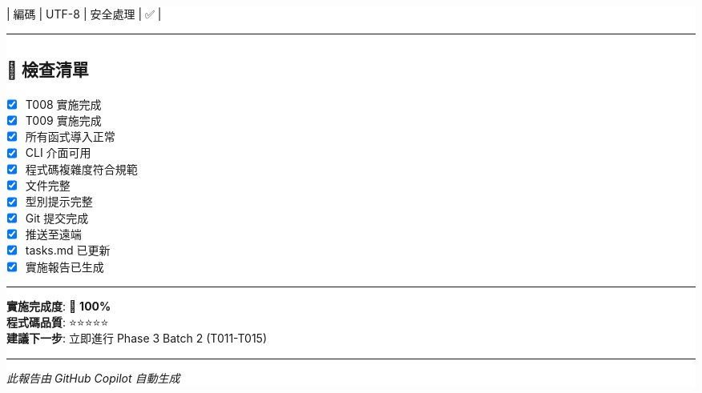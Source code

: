| 編碼 | UTF-8 | 安全處理 | ✅ |

---

## 📌 檢查清單

- [x] T008 實施完成
- [x] T009 實施完成
- [x] 所有函式導入正常
- [x] CLI 介面可用
- [x] 程式碼複雜度符合規範
- [x] 文件完整
- [x] 型別提示完整
- [x] Git 提交完成
- [x] 推送至遠端
- [x] tasks.md 已更新
- [x] 實施報告已生成

---

**實施完成度**: 🎉 **100%**  
**程式碼品質**: ⭐⭐⭐⭐⭐  
**建議下一步**: 立即進行 Phase 3 Batch 2 (T011-T015)

---

*此報告由 GitHub Copilot 自動生成*
